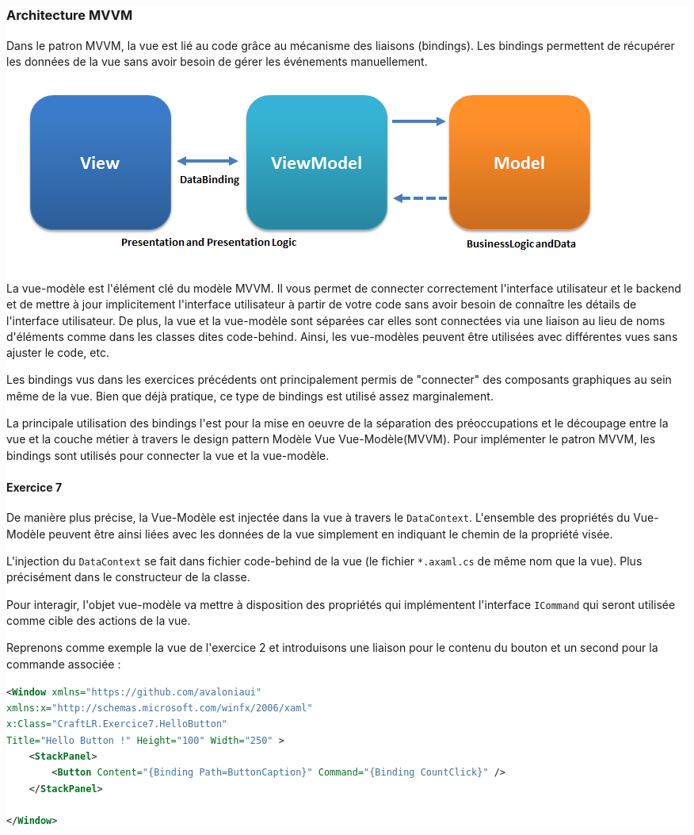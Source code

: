 ### Architecture MVVM

Dans le patron MVVM, la vue est lié au code grâce au mécanisme des liaisons (bindings). Les bindings permettent de récupérer les données de la vue sans avoir besoin de gérer les événements manuellement.

![MVVM](src/CraftLR.Exercice5/Assets/MVVMPattern.png)

La vue-modèle est l'élément clé du modèle MVVM. Il vous permet de connecter correctement l'interface utilisateur et le backend et de mettre à jour implicitement l'interface utilisateur à partir de votre code sans avoir besoin de connaître les détails de l'interface utilisateur. De plus, la vue et la vue-modèle sont séparées car elles sont connectées via une liaison au lieu de noms d'éléments comme dans les classes dites code-behind. Ainsi, les vue-modèles peuvent être utilisées avec différentes vues sans ajuster le code, etc.

Les bindings vus dans les exercices précédents ont principalement permis de "connecter" des composants graphiques au sein même de la vue. Bien que déjà pratique, ce type de bindings est utilisé assez marginalement. 

La principale utilisation des bindings l'est pour la mise en oeuvre de la séparation des préoccupations et le découpage entre la vue et la couche métier à travers le design pattern Modèle Vue Vue-Modèle(MVVM). Pour implémenter le patron MVVM, les bindings sont utilisés pour connecter la vue et la vue-modèle. 

#### Exercice 7

De manière plus précise, la Vue-Modèle est injectée dans la vue à travers le `DataContext`. L'ensemble des propriétés du Vue-Modèle peuvent être ainsi liées avec les données de la vue simplement en indiquant le chemin de la propriété visée.

L'injection du `DataContext` se fait dans fichier code-behind de la vue (le fichier `*.axaml.cs` de même nom que la vue). Plus précisément dans le constructeur de la classe.

Pour interagir, l'objet vue-modèle va mettre à disposition des propriétés qui implémentent l'interface `ICommand` qui seront utilisée comme cible des actions de la vue. 

Reprenons comme exemple la vue de l'exercice 2 et introduisons une liaison pour le contenu du bouton et un second pour la commande associée :
```XML
<Window xmlns="https://github.com/avaloniaui" 
xmlns:x="http://schemas.microsoft.com/winfx/2006/xaml" 
x:Class="CraftLR.Exercice7.HelloButton" 
Title="Hello Button !" Height="100" Width="250" >
    <StackPanel>
        <Button Content="{Binding Path=ButtonCaption}" Command="{Binding CountClick}" />
    </StackPanel>

</Window>
```
